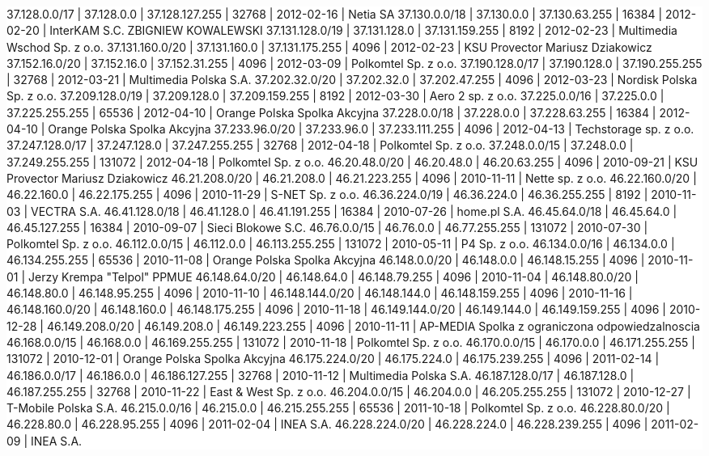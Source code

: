 37.128.0.0/17      | 37.128.0.0      | 37.128.127.255  | 32768      | 2012-02-16  | Netia SA
37.130.0.0/18      | 37.130.0.0      | 37.130.63.255   | 16384      | 2012-02-20  | InterKAM S.C. ZBIGNIEW KOWALEWSKI
37.131.128.0/19    | 37.131.128.0    | 37.131.159.255  | 8192       | 2012-02-23  | Multimedia Wschod Sp. z o.o.
37.131.160.0/20    | 37.131.160.0    | 37.131.175.255  | 4096       | 2012-02-23  | KSU Provector Mariusz Dziakowicz
37.152.16.0/20     | 37.152.16.0     | 37.152.31.255   | 4096       | 2012-03-09  | Polkomtel Sp. z o.o.
37.190.128.0/17    | 37.190.128.0    | 37.190.255.255  | 32768      | 2012-03-21  | Multimedia Polska S.A.
37.202.32.0/20     | 37.202.32.0     | 37.202.47.255   | 4096       | 2012-03-23  | Nordisk Polska Sp. z o.o.
37.209.128.0/19    | 37.209.128.0    | 37.209.159.255  | 8192       | 2012-03-30  | Aero 2 sp. z o.o.
37.225.0.0/16      | 37.225.0.0      | 37.225.255.255  | 65536      | 2012-04-10  | Orange Polska Spolka Akcyjna
37.228.0.0/18      | 37.228.0.0      | 37.228.63.255   | 16384      | 2012-04-10  | Orange Polska Spolka Akcyjna
37.233.96.0/20     | 37.233.96.0     | 37.233.111.255  | 4096       | 2012-04-13  | Techstorage sp. z o.o.
37.247.128.0/17    | 37.247.128.0    | 37.247.255.255  | 32768      | 2012-04-18  | Polkomtel Sp. z o.o.
37.248.0.0/15      | 37.248.0.0      | 37.249.255.255  | 131072     | 2012-04-18  | Polkomtel Sp. z o.o.
46.20.48.0/20      | 46.20.48.0      | 46.20.63.255    | 4096       | 2010-09-21  | KSU Provector Mariusz Dziakowicz
46.21.208.0/20     | 46.21.208.0     | 46.21.223.255   | 4096       | 2010-11-11  | Nette sp. z o.o.
46.22.160.0/20     | 46.22.160.0     | 46.22.175.255   | 4096       | 2010-11-29  | S-NET Sp. z o.o.
46.36.224.0/19     | 46.36.224.0     | 46.36.255.255   | 8192       | 2010-11-03  | VECTRA S.A.
46.41.128.0/18     | 46.41.128.0     | 46.41.191.255   | 16384      | 2010-07-26  | home.pl S.A.
46.45.64.0/18      | 46.45.64.0      | 46.45.127.255   | 16384      | 2010-09-07  | Sieci Blokowe S.C.
46.76.0.0/15       | 46.76.0.0       | 46.77.255.255   | 131072     | 2010-07-30  | Polkomtel Sp. z o.o.
46.112.0.0/15      | 46.112.0.0      | 46.113.255.255  | 131072     | 2010-05-11  | P4 Sp. z o.o.
46.134.0.0/16      | 46.134.0.0      | 46.134.255.255  | 65536      | 2010-11-08  | Orange Polska Spolka Akcyjna
46.148.0.0/20      | 46.148.0.0      | 46.148.15.255   | 4096       | 2010-11-01  | Jerzy Krempa "Telpol" PPMUE
46.148.64.0/20     | 46.148.64.0     | 46.148.79.255   | 4096       | 2010-11-04  | 
46.148.80.0/20     | 46.148.80.0     | 46.148.95.255   | 4096       | 2010-11-10  | 
46.148.144.0/20    | 46.148.144.0    | 46.148.159.255  | 4096       | 2010-11-16  | 
46.148.160.0/20    | 46.148.160.0    | 46.148.175.255  | 4096       | 2010-11-18  | 
46.149.144.0/20    | 46.149.144.0    | 46.149.159.255  | 4096       | 2010-12-28  | 
46.149.208.0/20    | 46.149.208.0    | 46.149.223.255  | 4096       | 2010-11-11  | AP-MEDIA Spolka z ograniczona odpowiedzalnoscia
46.168.0.0/15      | 46.168.0.0      | 46.169.255.255  | 131072     | 2010-11-18  | Polkomtel Sp. z o.o.
46.170.0.0/15      | 46.170.0.0      | 46.171.255.255  | 131072     | 2010-12-01  | Orange Polska Spolka Akcyjna
46.175.224.0/20    | 46.175.224.0    | 46.175.239.255  | 4096       | 2011-02-14  | 
46.186.0.0/17      | 46.186.0.0      | 46.186.127.255  | 32768      | 2010-11-12  | Multimedia Polska S.A.
46.187.128.0/17    | 46.187.128.0    | 46.187.255.255  | 32768      | 2010-11-22  | East & West Sp. z o.o.
46.204.0.0/15      | 46.204.0.0      | 46.205.255.255  | 131072     | 2010-12-27  | T-Mobile Polska S.A.
46.215.0.0/16      | 46.215.0.0      | 46.215.255.255  | 65536      | 2011-10-18  | Polkomtel Sp. z o.o.
46.228.80.0/20     | 46.228.80.0     | 46.228.95.255   | 4096       | 2011-02-04  | INEA S.A.
46.228.224.0/20    | 46.228.224.0    | 46.228.239.255  | 4096       | 2011-02-09  | INEA S.A.